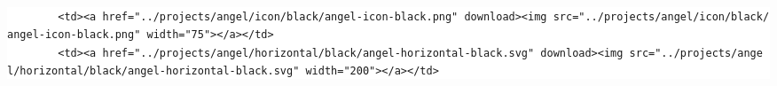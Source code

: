 			<td><a href="../projects/angel/icon/black/angel-icon-black.png" download><img src="../projects/angel/icon/black/angel-icon-black.png" width="75"></a></td>
			<td><a href="../projects/angel/horizontal/black/angel-horizontal-black.svg" download><img src="../projects/angel/horizontal/black/angel-horizontal-black.svg" width="200"></a></td>